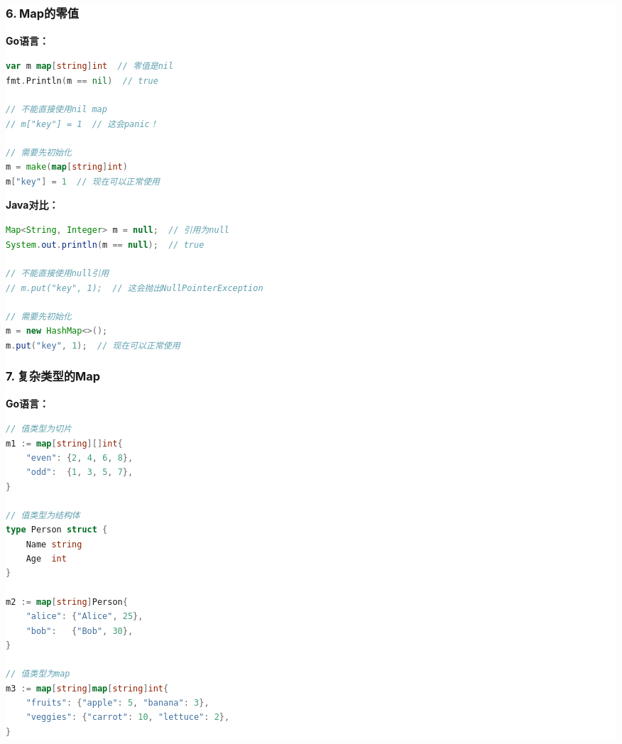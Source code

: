 ### 6. Map的零值

**Go语言：**
```go
var m map[string]int  // 零值是nil
fmt.Println(m == nil)  // true

// 不能直接使用nil map
// m["key"] = 1  // 这会panic！

// 需要先初始化
m = make(map[string]int)
m["key"] = 1  // 现在可以正常使用
```

**Java对比：**
```java
Map<String, Integer> m = null;  // 引用为null
System.out.println(m == null);  // true

// 不能直接使用null引用
// m.put("key", 1);  // 这会抛出NullPointerException

// 需要先初始化
m = new HashMap<>();
m.put("key", 1);  // 现在可以正常使用
```

### 7. 复杂类型的Map

**Go语言：**
```go
// 值类型为切片
m1 := map[string][]int{
    "even": {2, 4, 6, 8},
    "odd":  {1, 3, 5, 7},
}

// 值类型为结构体
type Person struct {
    Name string
    Age  int
}

m2 := map[string]Person{
    "alice": {"Alice", 25},
    "bob":   {"Bob", 30},
}

// 值类型为map
m3 := map[string]map[string]int{
    "fruits": {"apple": 5, "banana": 3},
    "veggies": {"carrot": 10, "lettuce": 2},
}
```
